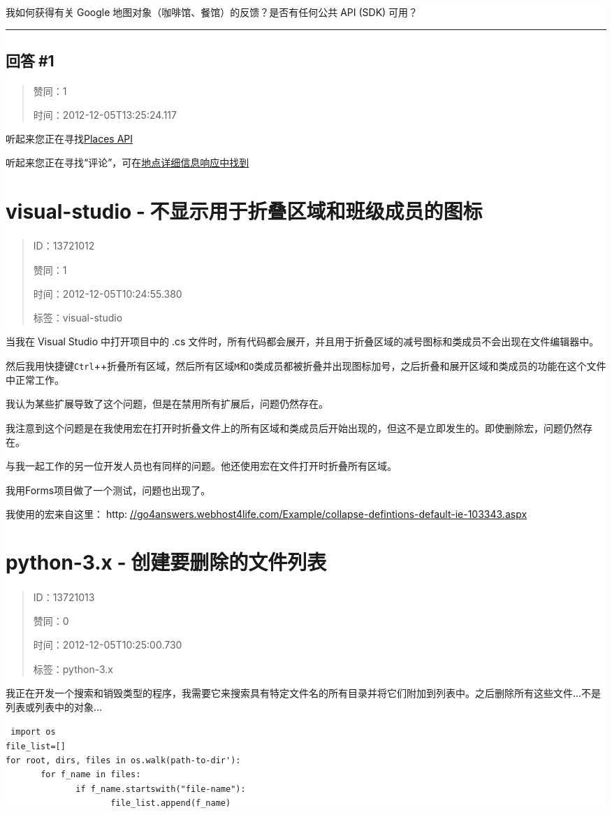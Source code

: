 我如何获得有关 Google 地图对象（咖啡馆、餐馆）的反馈？是否有任何公共 API (SDK) 可用？

* * *

## 回答 #1

> 赞同：1
> 
> 时间：2012-12-05T13:25:24.117

听起来您正在寻找[Places API](https://developers.google.com/places/)

听起来您正在寻找“评论”，可在[地点详细信息响应中找到](https://developers.google.com/places/documentation/details)

# visual-studio - 不显示用于折叠区域和班级成员的图标

> ID：13721012
> 
> 赞同：1
> 
> 时间：2012-12-05T10:24:55.380
> 
> 标签：visual-studio

当我在 Visual Studio 中打开项目中的 .cs 文件时，所有代码都会展开，并且用于折叠区域的减号图标和类成员不会出现在文件编辑器中。

然后我用快捷键`Ctrl`++折叠所有区域，然后所有区域`M`和`O`类成员都被折叠并出现图标加号，之后折叠和展开区域和类成员的功能在这个文件中正常工作。

我认为某些扩展导致了这个问题，但是在禁用所有扩展后，问题仍然存在。

我注意到这个问题是在我使用宏在打开时折叠文件上的所有区域和类成员后开始出现的，但这不是立即发生的。即使删除宏，问题仍然存在。

与我一起工作的另一位开发人员也有同样的问题。他还使用宏在文件打开时折叠所有区域。

我用Forms项目做了一个测试，问题也出现了。

我使用的宏来自这里： http: [//go4answers.webhost4life.com/Example/collapse-defintions-default-ie-103343.aspx](http://go4answers.webhost4life.com/Example/collapse-defintions-default-ie-103343.aspx)

# python-3.x - 创建要删除的文件列表

> ID：13721013
> 
> 赞同：0
> 
> 时间：2012-12-05T10:25:00.730
> 
> 标签：python-3.x

我正在开发一个搜索和销毁类型的程序，我需要它来搜索具有特定文件名的所有目录并将它们附加到列表中。之后删除所有这些文件...不是列表或列表中的对象...

```
 import os
file_list=[]
for root, dirs, files in os.walk(path-to-dir'):
       for f_name in files:
              if f_name.startswith("file-name"):
                     file_list.append(f_name) 
```
